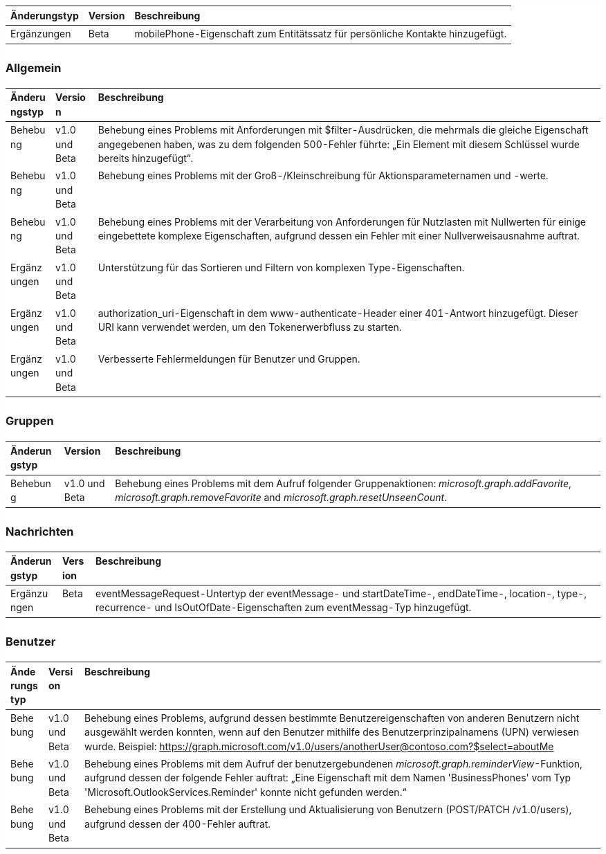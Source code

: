 |**Änderungstyp**|**Version**|**Beschreibung**|
|:--------------|:-----------|:--------------|
|Ergänzungen|Beta|mobilePhone-Eigenschaft zum Entitätssatz für persönliche Kontakte hinzugefügt.|

### <a name="general"></a>Allgemein

|**Änderungstyp**|**Version**|**Beschreibung**|
|:--------------|:-----------|:--------------|
|Behebung|v1.0 und Beta|Behebung eines Problems mit Anforderungen mit $filter-Ausdrücken, die mehrmals die gleiche Eigenschaft angegebenen haben, was zu dem folgenden 500-Fehler führte: „Ein Element mit diesem Schlüssel wurde bereits hinzugefügt“.|
|Behebung|v1.0 und Beta|Behebung eines Problems mit der Groß-/Kleinschreibung für Aktionsparameternamen und -werte.|
|Behebung|v1.0 und Beta|Behebung eines Problems mit der Verarbeitung von Anforderungen für Nutzlasten mit Nullwerten für einige eingebettete komplexe Eigenschaften, aufgrund dessen ein Fehler mit einer Nullverweisausnahme auftrat.|
|Ergänzungen|v1.0 und Beta|Unterstützung für das Sortieren und Filtern von komplexen Type-Eigenschaften.|
|Ergänzungen|v1.0 und Beta|authorization_uri-Eigenschaft in dem www-authenticate-Header einer 401-Antwort hinzugefügt. Dieser URI kann verwendet werden, um den Tokenerwerbfluss zu starten.|
|Ergänzungen|v1.0 und Beta|Verbesserte Fehlermeldungen für Benutzer und Gruppen.|

### <a name="groups"></a>Gruppen

|**Änderungstyp**|**Version**|**Beschreibung**|
|:--------------|:-----------|:--------------|
|Behebung|v1.0 und Beta|Behebung eines Problems mit dem Aufruf folgender Gruppenaktionen: _microsoft.graph.addFavorite_, _microsoft.graph.removeFavorite_ and _microsoft.graph.resetUnseenCount_.|

### <a name="messages"></a>Nachrichten

|**Änderungstyp**|**Version**|**Beschreibung**|
|:--------------|:-----------|:--------------|
|Ergänzungen|Beta|eventMessageRequest-Untertyp der eventMessage- und startDateTime-, endDateTime-, location-, type-, recurrence- und IsOutOfDate-Eigenschaften zum eventMessag-Typ hinzugefügt.|

### <a name="users"></a>Benutzer

|**Änderungstyp**|**Version**|**Beschreibung**|
|:--------------|:-----------|:--------------|
|Behebung|v1.0 und Beta|Behebung eines Problems, aufgrund dessen bestimmte Benutzereigenschaften von anderen Benutzern nicht ausgewählt werden konnten, wenn auf den Benutzer mithilfe des Benutzerprinzipalnamens (UPN) verwiesen wurde. Beispiel: https://graph.microsoft.com/v1.0/users/anotherUser@contoso.com?$select=aboutMe|
|Behebung|v1.0 und Beta|Behebung eines Problems mit dem Aufruf der benutzergebundenen _microsoft.graph.reminderView_-Funktion, aufgrund dessen der folgende Fehler auftrat: „Eine Eigenschaft mit dem Namen 'BusinessPhones' vom Typ 'Microsoft.OutlookServices.Reminder' konnte nicht gefunden werden.“|
|Behebung|v1.0 und Beta|Behebung eines Problems mit der Erstellung und Aktualisierung von Benutzern (POST/PATCH /v1.0/users), aufgrund dessen der 400-Fehler auftrat.|
